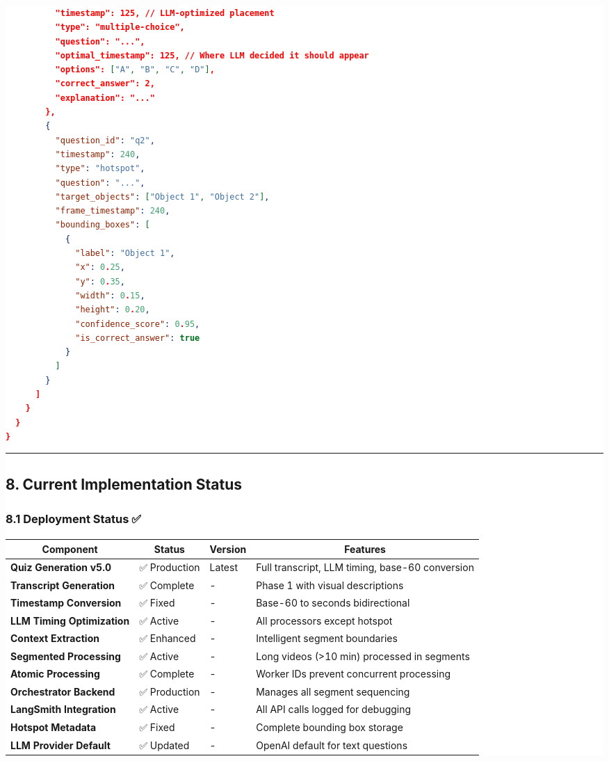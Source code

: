 ```json
          "timestamp": 125, // LLM-optimized placement
          "type": "multiple-choice",
          "question": "...",
          "optimal_timestamp": 125, // Where LLM decided it should appear
          "options": ["A", "B", "C", "D"],
          "correct_answer": 2,
          "explanation": "..."
        },
        {
          "question_id": "q2",
          "timestamp": 240,
          "type": "hotspot",
          "question": "...",
          "target_objects": ["Object 1", "Object 2"],
          "frame_timestamp": 240,
          "bounding_boxes": [
            {
              "label": "Object 1",
              "x": 0.25,
              "y": 0.35,
              "width": 0.15,
              "height": 0.20,
              "confidence_score": 0.95,
              "is_correct_answer": true
            }
          ]
        }
      ]
    }
  }
}
```

---

## 8. Current Implementation Status

### 8.1 Deployment Status ✅

| Component | Status | Version | Features |
|-----------|--------|---------|----------|
| **Quiz Generation v5.0** | ✅ Production | Latest | Full transcript, LLM timing, base-60 conversion |
| **Transcript Generation** | ✅ Complete | - | Phase 1 with visual descriptions |
| **Timestamp Conversion** | ✅ Fixed | - | Base-60 to seconds bidirectional |
| **LLM Timing Optimization** | ✅ Active | - | All processors except hotspot |
| **Context Extraction** | ✅ Enhanced | - | Intelligent segment boundaries |
| **Segmented Processing** | ✅ Active | - | Long videos (>10 min) processed in segments |
| **Atomic Processing** | ✅ Complete | - | Worker IDs prevent concurrent processing |
| **Orchestrator Backend** | ✅ Production | - | Manages all segment sequencing |
| **LangSmith Integration** | ✅ Active | - | All API calls logged for debugging |
| **Hotspot Metadata** | ✅ Fixed | - | Complete bounding box storage |
| **LLM Provider Default** | ✅ Updated | - | OpenAI default for text questions |
